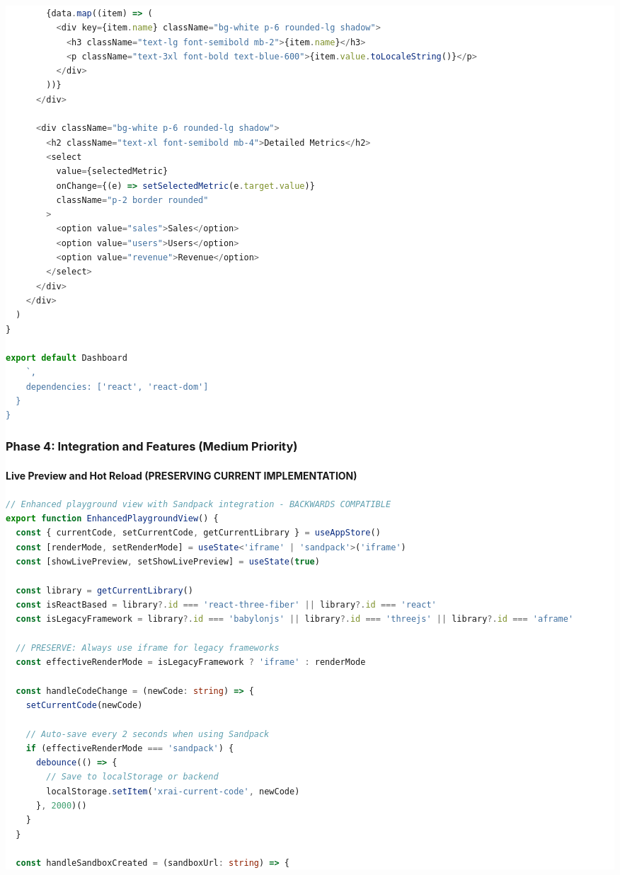 ```typescript
        {data.map((item) => (
          <div key={item.name} className="bg-white p-6 rounded-lg shadow">
            <h3 className="text-lg font-semibold mb-2">{item.name}</h3>
            <p className="text-3xl font-bold text-blue-600">{item.value.toLocaleString()}</p>
          </div>
        ))}
      </div>
      
      <div className="bg-white p-6 rounded-lg shadow">
        <h2 className="text-xl font-semibold mb-4">Detailed Metrics</h2>
        <select 
          value={selectedMetric}
          onChange={(e) => setSelectedMetric(e.target.value)}
          className="p-2 border rounded"
        >
          <option value="sales">Sales</option>
          <option value="users">Users</option>
          <option value="revenue">Revenue</option>
        </select>
      </div>
    </div>
  )
}

export default Dashboard
    `,
    dependencies: ['react', 'react-dom']
  }
}
```

### Phase 4: Integration and Features (Medium Priority)

#### Live Preview and Hot Reload (PRESERVING CURRENT IMPLEMENTATION)
```typescript
// Enhanced playground view with Sandpack integration - BACKWARDS COMPATIBLE
export function EnhancedPlaygroundView() {
  const { currentCode, setCurrentCode, getCurrentLibrary } = useAppStore()
  const [renderMode, setRenderMode] = useState<'iframe' | 'sandpack'>('iframe')
  const [showLivePreview, setShowLivePreview] = useState(true)
  
  const library = getCurrentLibrary()
  const isReactBased = library?.id === 'react-three-fiber' || library?.id === 'react'
  const isLegacyFramework = library?.id === 'babylonjs' || library?.id === 'threejs' || library?.id === 'aframe'
  
  // PRESERVE: Always use iframe for legacy frameworks
  const effectiveRenderMode = isLegacyFramework ? 'iframe' : renderMode
  
  const handleCodeChange = (newCode: string) => {
    setCurrentCode(newCode)
    
    // Auto-save every 2 seconds when using Sandpack
    if (effectiveRenderMode === 'sandpack') {
      debounce(() => {
        // Save to localStorage or backend
        localStorage.setItem('xrai-current-code', newCode)
      }, 2000)()
    }
  }
  
  const handleSandboxCreated = (sandboxUrl: string) => {
```